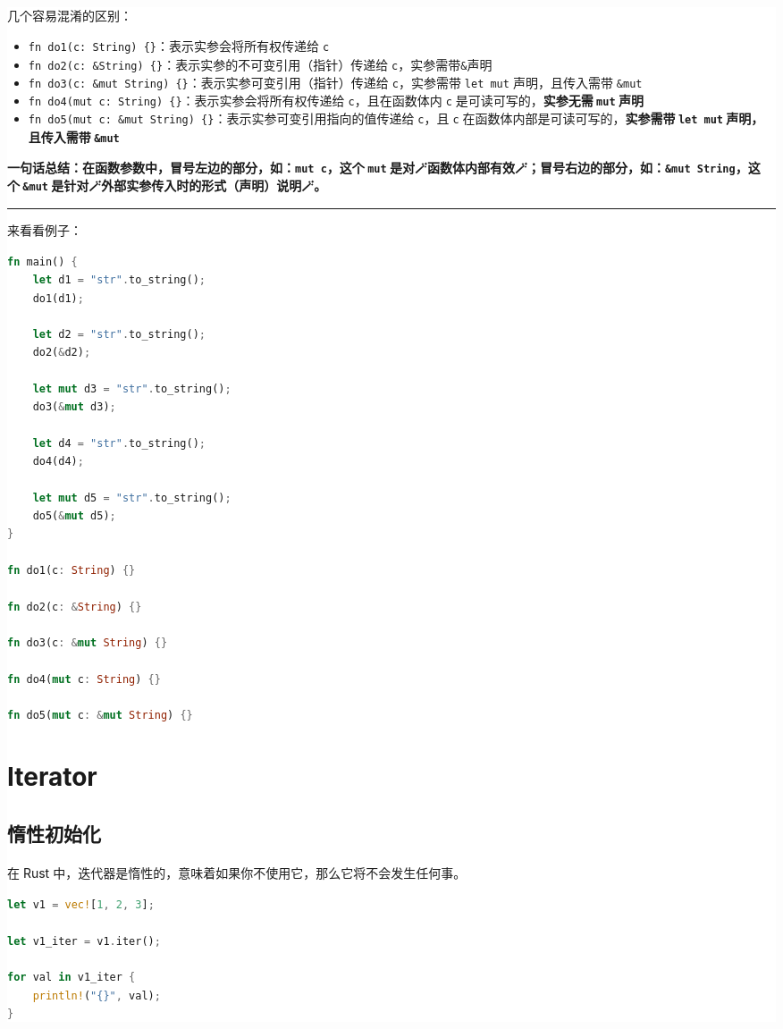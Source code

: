 几个容易混淆的区别：

- `fn do1(c: String) {}`：表示实参会将所有权传递给 `c`
- `fn do2(c: &String) {}`：表示实参的不可变引用（指针）传递给 `c`，实参需带`&`声明
- `fn do3(c: &mut String) {}`：表示实参可变引用（指针）传递给 `c`，实参需带 `let mut` 声明，且传入需带 `&mut`
- `fn do4(mut c: String) {}`：表示实参会将所有权传递给 `c`，且在函数体内 `c` 是可读可写的，**实参无需 `mut` 声明**
- `fn do5(mut c: &mut String) {}`：表示实参可变引用指向的值传递给 `c`，且 `c` 在函数体内部是可读可写的，**实参需带 `let mut` 声明，且传入需带 `&mut`**

**一句话总结：在函数参数中，冒号左边的部分，如：`mut c`，这个 `mut` 是对🪄函数体内部有效🪄；冒号右边的部分，如：`&mut String`，这个 `&mut` 是针对🪄外部实参传入时的形式（声明）说明🪄。**

---

来看看例子：

```rust
fn main() {
    let d1 = "str".to_string();
    do1(d1);

    let d2 = "str".to_string();
    do2(&d2);

    let mut d3 = "str".to_string();
    do3(&mut d3);

    let d4 = "str".to_string();
    do4(d4);

    let mut d5 = "str".to_string();
    do5(&mut d5);
}

fn do1(c: String) {}

fn do2(c: &String) {}

fn do3(c: &mut String) {}

fn do4(mut c: String) {}

fn do5(mut c: &mut String) {}
```

# Iterator

## 惰性初始化

在 Rust 中，迭代器是惰性的，意味着如果你不使用它，那么它将不会发生任何事。

```rust
let v1 = vec![1, 2, 3];

let v1_iter = v1.iter();

for val in v1_iter {
    println!("{}", val);
}
```
